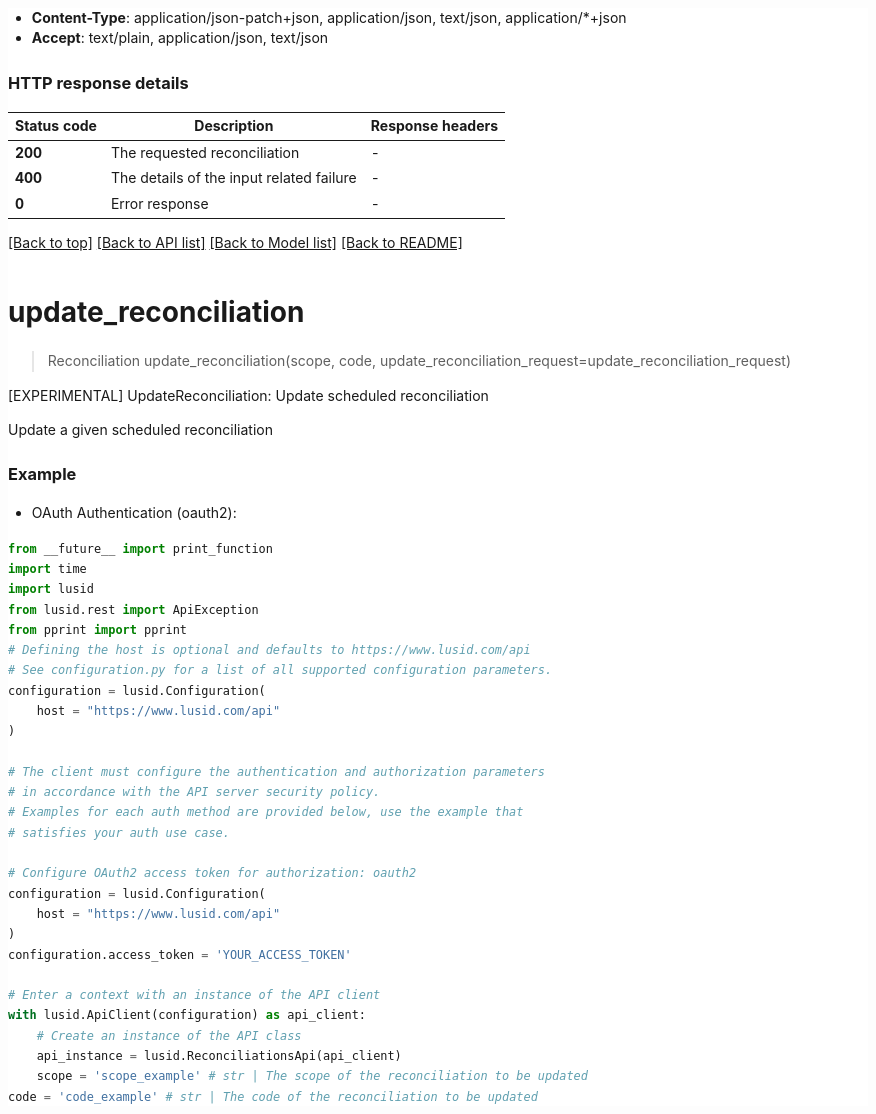  - **Content-Type**: application/json-patch+json, application/json, text/json, application/*+json
 - **Accept**: text/plain, application/json, text/json

### HTTP response details
| Status code | Description | Response headers |
|-------------|-------------|------------------|
**200** | The requested reconciliation |  -  |
**400** | The details of the input related failure |  -  |
**0** | Error response |  -  |

[[Back to top]](#) [[Back to API list]](../README.md#documentation-for-api-endpoints) [[Back to Model list]](../README.md#documentation-for-models) [[Back to README]](../README.md)

# **update_reconciliation**
> Reconciliation update_reconciliation(scope, code, update_reconciliation_request=update_reconciliation_request)

[EXPERIMENTAL] UpdateReconciliation: Update scheduled reconciliation

Update a given scheduled reconciliation

### Example

* OAuth Authentication (oauth2):
```python
from __future__ import print_function
import time
import lusid
from lusid.rest import ApiException
from pprint import pprint
# Defining the host is optional and defaults to https://www.lusid.com/api
# See configuration.py for a list of all supported configuration parameters.
configuration = lusid.Configuration(
    host = "https://www.lusid.com/api"
)

# The client must configure the authentication and authorization parameters
# in accordance with the API server security policy.
# Examples for each auth method are provided below, use the example that
# satisfies your auth use case.

# Configure OAuth2 access token for authorization: oauth2
configuration = lusid.Configuration(
    host = "https://www.lusid.com/api"
)
configuration.access_token = 'YOUR_ACCESS_TOKEN'

# Enter a context with an instance of the API client
with lusid.ApiClient(configuration) as api_client:
    # Create an instance of the API class
    api_instance = lusid.ReconciliationsApi(api_client)
    scope = 'scope_example' # str | The scope of the reconciliation to be updated
code = 'code_example' # str | The code of the reconciliation to be updated
```